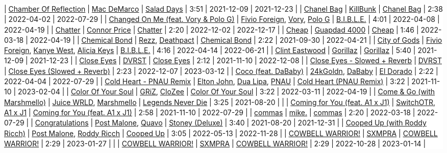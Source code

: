 | [Chamber Of Reflection](https://open.spotify.com/track/7H7NyZ3G075GqPx2evsfeb) | [Mac DeMarco](https://open.spotify.com/artist/3Sz7ZnJQBIHsXLUSo0OQtM) | [Salad Days](https://open.spotify.com/album/2sij95QgjmgrhNv33achzn) | 3:51 | 2021-12-09 | 2021-12-23 |
| [Chanel Bag](https://open.spotify.com/track/4d16JADh71pTeqx0vlHL69) | [KillBunk](https://open.spotify.com/artist/7FGjkq9WfrRmBFL64ST0p9) | [Chanel Bag](https://open.spotify.com/album/5Rfy71lgBW15gak3OtNHBQ) | 2:38 | 2022-04-02 | 2022-07-29 |
| [Changed On Me \(feat\. Vory & Polo G\)](https://open.spotify.com/track/0aJMggmjMva3QFnAbmM2U9) | [Fivio Foreign](https://open.spotify.com/artist/14CHVeJGrR5xgUGQFV5BVM), [Vory](https://open.spotify.com/artist/0GeeIVcvGA8GSlWsoY1dkG), [Polo G](https://open.spotify.com/artist/6AgTAQt8XS6jRWi4sX7w49) | [B.I.B.L.E.](https://open.spotify.com/album/6np2Ix6RidhSseqw2dZovP) | 4:01 | 2022-04-08 | 2022-04-19 |
| [Chatter](https://open.spotify.com/track/3ScpH2KJqBfRlTHhdNeBqn) | [Connor Price](https://open.spotify.com/artist/5zixe6AbgXPqt4c1uSl94L) | [Chatter](https://open.spotify.com/album/55HYWfQQTWzwrFffFIltvv) | 2:20 | 2022-12-02 | 2022-12-17 |
| [Cheap](https://open.spotify.com/track/5ICnHKFy7yBDTEFjZ8hODA) | [Guapdad 4000](https://open.spotify.com/artist/0NcPKaSNIHAM2RfioH9vMT) | [Cheap](https://open.spotify.com/album/1ddtZxVVgYsrpfE7qhXSxn) | 1:46 | 2022-03-18 | 2022-04-19 |
| [Chemical Bond](https://open.spotify.com/track/5kn2FMZoBVClbA9CV7w3k5) | [Rezz](https://open.spotify.com/artist/4aKdmOXdUKX07HVd3sGgzw), [Deathpact](https://open.spotify.com/artist/09C3CKFxKEw1n1Z7kvT3jb) | [Chemical Bond](https://open.spotify.com/album/4HAEHinatEsoXSDd4rBQy6) | 2:22 | 2021-09-30 | 2022-04-21 |
| [City of Gods](https://open.spotify.com/track/6hu4zxEVl8vhbZwDlqNqK6) | [Fivio Foreign](https://open.spotify.com/artist/14CHVeJGrR5xgUGQFV5BVM), [Kanye West](https://open.spotify.com/artist/5K4W6rqBFWDnAN6FQUkS6x), [Alicia Keys](https://open.spotify.com/artist/3DiDSECUqqY1AuBP8qtaIa) | [B.I.B.L.E.](https://open.spotify.com/album/6np2Ix6RidhSseqw2dZovP) | 4:16 | 2022-04-14 | 2022-06-21 |
| [Clint Eastwood](https://open.spotify.com/track/7yMiX7n9SBvadzox8T5jzT) | [Gorillaz](https://open.spotify.com/artist/3AA28KZvwAUcZuOKwyblJQ) | [Gorillaz](https://open.spotify.com/album/0YvYmLBFFwYxgI4U9KKgUm) | 5:40 | 2021-12-09 | 2021-12-23 |
| [Close Eyes](https://open.spotify.com/track/3CLSHJv5aUROAN2vfOyCOh) | [DVRST](https://open.spotify.com/artist/0XFgyr4jwM0MGeZZW0VzA5) | [Close Eyes](https://open.spotify.com/album/3G0b8ob9anYQl8a1t3GpOF) | 2:12 | 2021-11-10 | 2022-12-08 |
| [Close Eyes \- Slowed + Reverb](https://open.spotify.com/track/5RE3w3M9g5vsotdIVtLONq) | [DVRST](https://open.spotify.com/artist/0XFgyr4jwM0MGeZZW0VzA5) | [Close Eyes \(Slowed + Reverb\)](https://open.spotify.com/album/12zL1YZJeADPb6hPdD9Mqm) | 2:23 | 2022-12-07 | 2023-03-12 |
| [Coco \(feat\. DaBaby\)](https://open.spotify.com/track/6MGRweoLPBAaPcXTMpMWsA) | [24kGoldn](https://open.spotify.com/artist/6fWVd57NKTalqvmjRd2t8Z), [DaBaby](https://open.spotify.com/artist/4r63FhuTkUYltbVAg5TQnk) | [El Dorado](https://open.spotify.com/album/270o30h7cAlEhBnbuSpFZq) | 2:22 | 2022-04-04 | 2022-07-29 |
| [Cold Heart \- PNAU Remix](https://open.spotify.com/track/6zSpb8dQRaw0M1dK8PBwQz) | [Elton John](https://open.spotify.com/artist/3PhoLpVuITZKcymswpck5b), [Dua Lipa](https://open.spotify.com/artist/6M2wZ9GZgrQXHCFfjv46we), [PNAU](https://open.spotify.com/artist/6n28c9qs9hNGriNa72b26u) | [Cold Heart \(PNAU Remix\)](https://open.spotify.com/album/5D8Rdb09BkmHscEGSWAlA6) | 3:22 | 2021-11-10 | 2023-02-04 |
| [Color Of Your Soul](https://open.spotify.com/track/71LZ7lwCisTG3H9UXKraTe) | [GRiZ](https://open.spotify.com/artist/25oLRSUjJk4YHNUsQXk7Ut), [CloZee](https://open.spotify.com/artist/1496XxkytEk26FUJLfpVZr) | [Color Of Your Soul](https://open.spotify.com/album/0WKsuKxJZYxAf0sUeNCUZd) | 3:22 | 2022-03-11 | 2022-04-19 |
| [Come & Go \(with Marshmello\)](https://open.spotify.com/track/2Y0wPrPQBrGhoLn14xRYCG) | [Juice WRLD](https://open.spotify.com/artist/4MCBfE4596Uoi2O4DtmEMz), [Marshmello](https://open.spotify.com/artist/64KEffDW9EtZ1y2vBYgq8T) | [Legends Never Die](https://open.spotify.com/album/6n9DKpOxwifT5hOXtgLZSL) | 3:25 | 2021-08-20 |  |
| [Coming for You \(feat\. A1 x J1\)](https://open.spotify.com/track/1xIqDFx3KdByBnKMlTECcM) | [SwitchOTR](https://open.spotify.com/artist/6Xz6ZnGZZ1KKct4jTyKKZv), [A1 x J1](https://open.spotify.com/artist/1WO1hFAkFbeo9tV3uVX7Dy) | [Coming for You \(feat\. A1 x J1\)](https://open.spotify.com/album/21CCyLhWrr8nA2wKhUf6zH) | 2:58 | 2021-11-10 | 2022-07-29 |
| [commas](https://open.spotify.com/track/3CV5fTPdh7g5XOwjeXGmDJ) | [mike.](https://open.spotify.com/artist/5G9kmDLg3OeUyj8KVBLzbu) | [commas](https://open.spotify.com/album/3lxNorNFjdQYyr31bFHIT7) | 2:20 | 2022-03-18 | 2022-07-29 |
| [Congratulations](https://open.spotify.com/track/3a1lNhkSLSkpJE4MSHpDu9) | [Post Malone](https://open.spotify.com/artist/246dkjvS1zLTtiykXe5h60), [Quavo](https://open.spotify.com/artist/0VRj0yCOv2FXJNP47XQnx5) | [Stoney \(Deluxe\)](https://open.spotify.com/album/5s0rmjP8XOPhP6HhqOhuyC) | 3:40 | 2021-08-20 | 2021-12-31 |
| [Cooped Up \(with Roddy Ricch\)](https://open.spotify.com/track/7DwcBgdzqhFJltEaV1XF81) | [Post Malone](https://open.spotify.com/artist/246dkjvS1zLTtiykXe5h60), [Roddy Ricch](https://open.spotify.com/artist/757aE44tKEUQEqRuT6GnEB) | [Cooped Up](https://open.spotify.com/album/6sjdohc8ouX9jHxIyqi6mi) | 3:05 | 2022-05-13 | 2022-11-28 |
| [COWBELL WARRIOR!](https://open.spotify.com/track/4eDE92gbf1iKImxBIKS64V) | [SXMPRA](https://open.spotify.com/artist/14uo609t1MvRGZcskySt9R) | [COWBELL WARRIOR!](https://open.spotify.com/album/5XyrJDyXLimURWjVboM1tC) | 2:29 | 2023-01-27 |  |
| [COWBELL WARRIOR!](https://open.spotify.com/track/5YVNmwohNrDoo4f8EQ5htK) | [SXMPRA](https://open.spotify.com/artist/14uo609t1MvRGZcskySt9R) | [COWBELL WARRIOR!](https://open.spotify.com/album/42sN2l32ODOPtJGQLsoukt) | 2:29 | 2022-10-28 | 2023-01-14 |